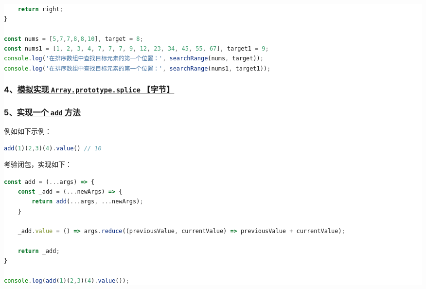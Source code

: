 ```js
    return right;
}

const nums = [5,7,7,8,8,10], target = 8;
const nums1 = [1, 2, 3, 4, 7, 7, 7, 9, 12, 23, 34, 45, 55, 67], target1 = 9;
console.log('在排序数组中查找目标元素的第一个位置：', searchRange(nums, target));
console.log('在排序数组中查找目标元素的第一个位置：', searchRange(nums1, target1));
```

### 4、[模拟实现 `Array.prototype.splice` 【字节】](https://github.com/sisterAn/JavaScript-Algorithms/issues/138)

### 5、[实现一个 `add` 方法](https://github.com/sisterAn/JavaScript-Algorithms/issues/103)
例如如下示例：
```js
add(1)(2,3)(4).value() // 10
```
考验闭包，实现如下：
```js
const add = (...args) => {
    const _add = (...newArgs) => {
        return add(...args, ...newArgs);
    }

    _add.value = () => args.reduce((previousValue, currentValue) => previousValue + currentValue);

    return _add;
}

console.log(add(1)(2,3)(4).value());
```